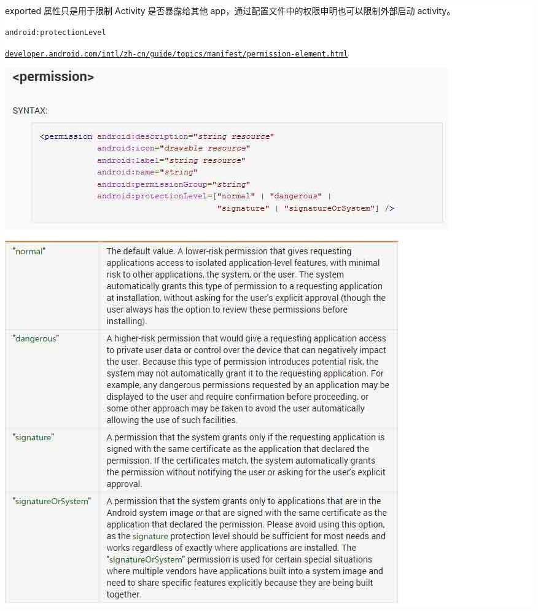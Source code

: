 exported 属性只是用于限制 Activity 是否暴露给其他 app，通过配置文件中的权限申明也可以限制外部启动 activity。

```
android:protectionLevel 
```

[`developer.android.com/intl/zh-cn/guide/topics/manifest/permission-element.html`](http://developer.android.com/intl/zh-cn/guide/topics/manifest/permission-element.html)

![](img/img3_u110_png.jpg)

![](img/img4_u94_jpg.jpg)
